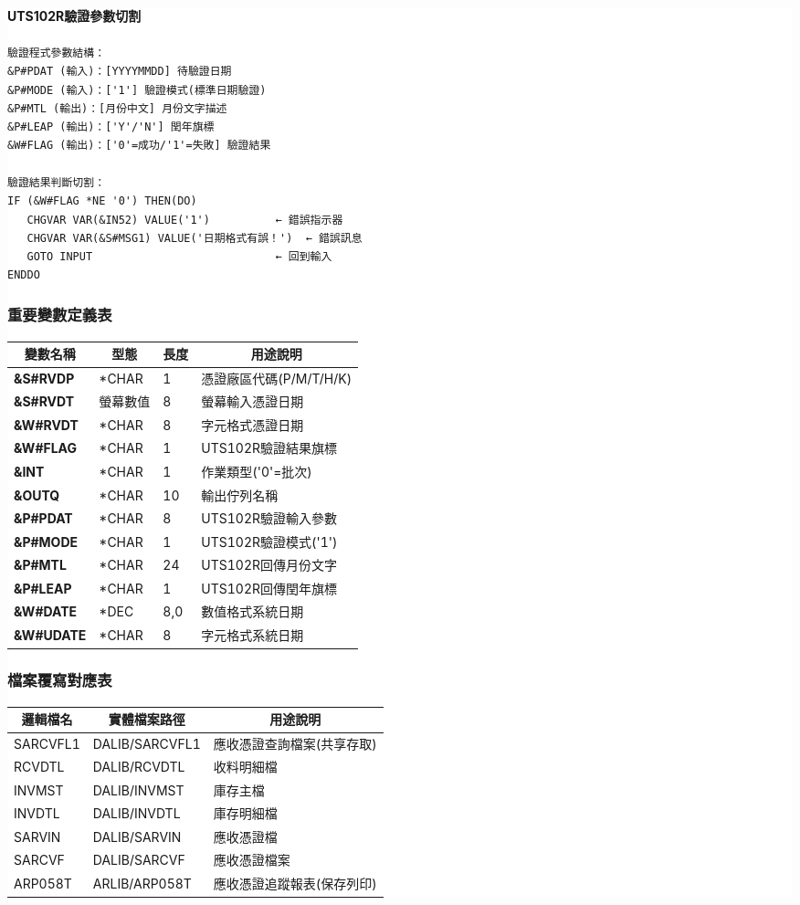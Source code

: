 #### UTS102R驗證參數切割
```
驗證程式參數結構：
&P#PDAT (輸入)：[YYYYMMDD] 待驗證日期
&P#MODE (輸入)：['1'] 驗證模式(標準日期驗證)
&P#MTL (輸出)：[月份中文] 月份文字描述
&P#LEAP (輸出)：['Y'/'N'] 閏年旗標
&W#FLAG (輸出)：['0'=成功/'1'=失敗] 驗證結果

驗證結果判斷切割：
IF (&W#FLAG *NE '0') THEN(DO)
   CHGVAR VAR(&IN52) VALUE('1')          ← 錯誤指示器
   CHGVAR VAR(&S#MSG1) VALUE('日期格式有誤！')  ← 錯誤訊息
   GOTO INPUT                            ← 回到輸入
ENDDO
```

### 重要變數定義表

| 變數名稱 | 型態 | 長度 | 用途說明 |
|----------|------|------|---------|
| **&S#RVDP** | *CHAR | 1 | 憑證廠區代碼(P/M/T/H/K) |
| **&S#RVDT** | 螢幕數值 | 8 | 螢幕輸入憑證日期 |
| **&W#RVDT** | *CHAR | 8 | 字元格式憑證日期 |
| **&W#FLAG** | *CHAR | 1 | UTS102R驗證結果旗標 |
| **&INT** | *CHAR | 1 | 作業類型('0'=批次) |
| **&OUTQ** | *CHAR | 10 | 輸出佇列名稱 |
| **&P#PDAT** | *CHAR | 8 | UTS102R驗證輸入參數 |
| **&P#MODE** | *CHAR | 1 | UTS102R驗證模式('1') |
| **&P#MTL** | *CHAR | 24 | UTS102R回傳月份文字 |
| **&P#LEAP** | *CHAR | 1 | UTS102R回傳閏年旗標 |
| **&W#DATE** | *DEC | 8,0 | 數值格式系統日期 |
| **&W#UDATE** | *CHAR | 8 | 字元格式系統日期 |

### 檔案覆寫對應表

| 邏輯檔名 | 實體檔案路徑 | 用途說明 |
|----------|--------------|---------|
| SARCVFL1 | DALIB/SARCVFL1 | 應收憑證查詢檔案(共享存取) |
| RCVDTL | DALIB/RCVDTL | 收料明細檔 |
| INVMST | DALIB/INVMST | 庫存主檔 |
| INVDTL | DALIB/INVDTL | 庫存明細檔 |
| SARVIN | DALIB/SARVIN | 應收憑證檔 |
| SARCVF | DALIB/SARCVF | 應收憑證檔案 |
| ARP058T | ARLIB/ARP058T | 應收憑證追蹤報表(保存列印) |
